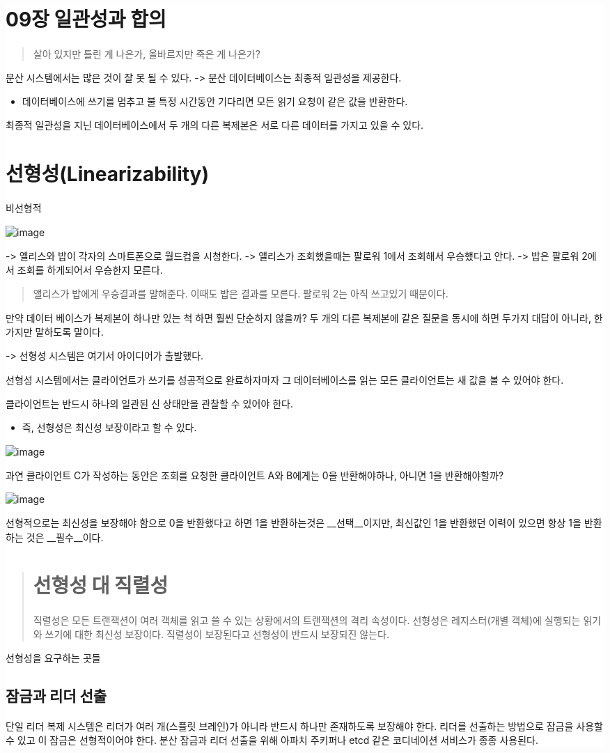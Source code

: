 # 09장 일관성과 합의

> 살아 있지만 틀린 게 나은가, 올바르지만 죽은 게 나은가?

분산 시스템에서는 많은 것이 잘 못 될 수 있다.
-> 분산 데이터베이스는 최종적 일관성을 제공한다.
- 데이터베이스에 쓰기를 멈추고 불 특정 시간동안 기다리면 모든 읽기 요청이 같은 값을 반환한다.

최종적 일관성을 지닌 데이터베이스에서 두 개의 다른 복제본은 서로 다른 데이터를 가지고 있을 수 있다.

# 선형성(Linearizability)

비선형적

<img width="646" alt="image" src="https://user-images.githubusercontent.com/8626130/199660561-9d801e71-7a5b-4802-91ff-ca4edf437014.png">

-> 엘리스와 밥이 각자의 스마트폰으로 월드컵을 시청한다.
-> 앨리스가 조회했을때는 팔로워 1에서 조회해서 우승했다고 안다.
-> 밥은 팔로워 2에서 조회를 하게되어서 우승한지 모른다.

> 앨리스가 밥에게 우승결과를 말해준다. 이때도 밥은 결과를 모른다. 팔로워 2는 아직 쓰고있기 때문이다.

만약 데이터 베이스가 복제본이 하나만 있는 척 하면 훨씬 단순하지 않을까? 두 개의 다른 복제본에 같은 질문을 동시에 하면 두가지 대답이 아니라,
한가지만 말하도록 말이다.

-> 선형성 시스템은 여기서 아이디어가 출발했다.

선형성 시스템에서는 클라이언트가 쓰기를 성공적으로 완료하자마자 그 데이터베이스를 읽는 모든 클라이언트는 새 값을 볼 수 있어야 한다.

클라이언트는 반드시 하나의 일관된 신 상태만을 관찰할 수 있어야 한다.

- 즉, 선형성은 최신성 보장이라고 할 수 있다.

<img width="643" alt="image" src="https://user-images.githubusercontent.com/8626130/199661394-f6b2c5c7-5245-468e-b10a-21bf463e53de.png">

과연 클라이언트 C가 작성하는 동안은 조회를 요청한 클라이언트 A와 B에게는 0을 반환해야하나, 아니면 1을 반환해야할까?


<img width="647" alt="image" src="https://user-images.githubusercontent.com/8626130/199661568-dff736ec-6c3d-46eb-8b81-aa4ad34296c5.png">

선형적으로는 최신성을 보장해야 함으로 0을 반환했다고 하면 1을 반환하는것은 __선택__이지만,
최신값인 1을 반환했던 이력이 있으면 항상 1을 반환하는 것은 __필수__이다.

> # 선형성 대 직렬성
> 직렬성은 모든 트랜잭션이 여러 객체를 읽고 쓸 수 있는 상황에서의 트랜잭션의 격리 속성이다.
> 선형성은 레지스터(개별 객체)에 실행되는 읽기와 쓰기에 대한 최신성 보장이다.
> 직렬성이 보장된다고 선형성이 반드시 보장되진 않는다.

선형성을 요구하는 곳들

## 잠금과 리더 선출
단일 리더 복제 시스템은 리더가 여러 개(스플릿 브레인)가 아니라 반드시 하나만 존재하도록 보장해야 한다.
리더를 선출하는 방법으로 잠금을 사용할 수 있고 이 잠금은 선형적이어야 한다.
분산 잠금과 리더 선출을 위해 아파치 주키퍼나 etcd 같은 코디네이션 서비스가 종종 사용된다.
